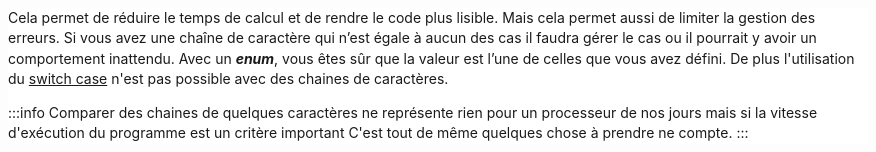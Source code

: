 Cela permet de réduire le temps de calcul et de rendre le code plus lisible.
Mais cela permet aussi de limiter la gestion des erreurs. Si vous avez une chaîne de caractère qui n’est égale à aucun des cas il faudra gérer le cas ou il pourrait y avoir un comportement inattendu. Avec un ***enum***, vous êtes sûr que la valeur est l’une de celles que vous avez défini. De plus l'utilisation du [switch case](/Lessons/S1/Loops#switch) n'est pas possible avec des chaines de caractères.

:::info
Comparer des chaines de quelques caractères ne représente rien pour un processeur de nos jours mais si la vitesse d'exécution du programme est un critère important C'est tout de même quelques chose à prendre ne compte.
:::
